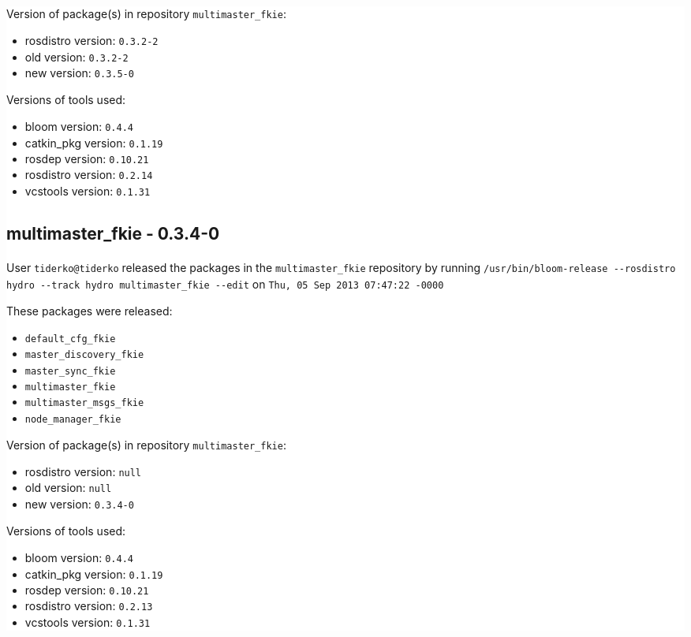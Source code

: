 Version of package(s) in repository `multimaster_fkie`:
- rosdistro version: `0.3.2-2`
- old version: `0.3.2-2`
- new version: `0.3.5-0`

Versions of tools used:
- bloom version: `0.4.4`
- catkin_pkg version: `0.1.19`
- rosdep version: `0.10.21`
- rosdistro version: `0.2.14`
- vcstools version: `0.1.31`


## multimaster_fkie - 0.3.4-0

User `tiderko@tiderko` released the packages in the `multimaster_fkie` repository by running `/usr/bin/bloom-release --rosdistro hydro --track hydro multimaster_fkie --edit` on `Thu, 05 Sep 2013 07:47:22 -0000`

These packages were released:
- `default_cfg_fkie`
- `master_discovery_fkie`
- `master_sync_fkie`
- `multimaster_fkie`
- `multimaster_msgs_fkie`
- `node_manager_fkie`

Version of package(s) in repository `multimaster_fkie`:
- rosdistro version: `null`
- old version: `null`
- new version: `0.3.4-0`

Versions of tools used:
- bloom version: `0.4.4`
- catkin_pkg version: `0.1.19`
- rosdep version: `0.10.21`
- rosdistro version: `0.2.13`
- vcstools version: `0.1.31`


